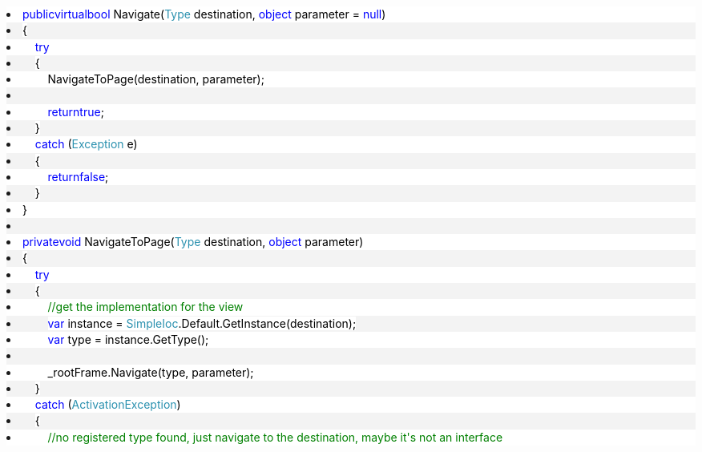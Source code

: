 <li><span style="background: #ffffff; color: #0000ff;">public</span><span style="background: #ffffff; color: #0000ff;">virtual</span><span style="background: #ffffff; color: #0000ff;">bool</span><span style="background: #ffffff; color: #000000;"> Navigate(</span><span style="background: #ffffff; color: #2b91af;">Type</span><span style="background: #ffffff; color: #000000;"> destination, </span><span style="background: #ffffff; color: #0000ff;">object</span><span style="background: #ffffff; color: #000000;"> parameter = </span><span style="background: #ffffff; color: #0000ff;">null</span><span style="background: #ffffff; color: #000000;">)</span></li>
<li style="background: #f3f3f3;"><span style="background: #ffffff; color: #000000;">{</span></li>
<li>&nbsp;&nbsp;&nbsp;&nbsp;<span style="background: #ffffff; color: #0000ff;">try</span></li>
<li style="background: #f3f3f3;">&nbsp;&nbsp;&nbsp;&nbsp;<span style="background: #ffffff; color: #000000;">{</span></li>
<li>&nbsp;&nbsp;&nbsp;&nbsp;&nbsp;&nbsp;&nbsp;&nbsp;<span style="background: #ffffff; color: #000000;">NavigateToPage(destination, parameter);</span></li>
<li style="background: #f3f3f3;">&nbsp;</li>
<li>&nbsp;&nbsp;&nbsp;&nbsp;&nbsp;&nbsp;&nbsp;&nbsp;<span style="background: #ffffff; color: #0000ff;">return</span><span style="background: #ffffff; color: #0000ff;">true</span><span style="background: #ffffff; color: #000000;">;</span></li>
<li style="background: #f3f3f3;">&nbsp;&nbsp;&nbsp;&nbsp;<span style="background: #ffffff; color: #000000;">}</span></li>
<li>&nbsp;&nbsp;&nbsp;&nbsp;<span style="background: #ffffff; color: #0000ff;">catch</span><span style="background: #ffffff; color: #000000;"> (</span><span style="background: #ffffff; color: #2b91af;">Exception</span><span style="background: #ffffff; color: #000000;"> e)</span></li>
<li style="background: #f3f3f3;">&nbsp;&nbsp;&nbsp;&nbsp;<span style="background: #ffffff; color: #000000;">{</span></li>
<li>&nbsp;&nbsp;&nbsp;&nbsp;&nbsp;&nbsp;&nbsp;&nbsp;<span style="background: #ffffff; color: #0000ff;">return</span><span style="background: #ffffff; color: #0000ff;">false</span><span style="background: #ffffff; color: #000000;">;</span></li>
<li style="background: #f3f3f3;">&nbsp;&nbsp;&nbsp;&nbsp;<span style="background: #ffffff; color: #000000;">}</span></li>
<li><span style="background: #ffffff; color: #000000;">}</span></li>
<li style="background: #f3f3f3;">&nbsp;</li>
<li><span style="background: #ffffff; color: #0000ff;">private</span><span style="background: #ffffff; color: #0000ff;">void</span><span style="background: #ffffff; color: #000000;"> NavigateToPage(</span><span style="background: #ffffff; color: #2b91af;">Type</span><span style="background: #ffffff; color: #000000;"> destination, </span><span style="background: #ffffff; color: #0000ff;">object</span><span style="background: #ffffff; color: #000000;"> parameter)</span></li>
<li style="background: #f3f3f3;"><span style="background: #ffffff; color: #000000;">{</span></li>
<li>&nbsp;&nbsp;&nbsp;&nbsp;<span style="background: #ffffff; color: #0000ff;">try</span></li>
<li style="background: #f3f3f3;">&nbsp;&nbsp;&nbsp;&nbsp;<span style="background: #ffffff; color: #000000;">{</span></li>
<li>&nbsp;&nbsp;&nbsp;&nbsp;&nbsp;&nbsp;&nbsp;&nbsp;<span style="background: #ffffff; color: #008000;">//get the implementation for the view</span></li>
<li style="background: #f3f3f3;">&nbsp;&nbsp;&nbsp;&nbsp;&nbsp;&nbsp;&nbsp;&nbsp;<span style="background: #ffffff; color: #0000ff;">var</span><span style="background: #ffffff; color: #000000;"> instance = </span><span style="background: #ffffff; color: #2b91af;">SimpleIoc</span><span style="background: #ffffff; color: #000000;">.Default.GetInstance(destination);</span></li>
<li>&nbsp;&nbsp;&nbsp;&nbsp;&nbsp;&nbsp;&nbsp;&nbsp;<span style="background: #ffffff; color: #0000ff;">var</span><span style="background: #ffffff; color: #000000;"> type = instance.GetType();</span></li>
<li style="background: #f3f3f3;">&nbsp;</li>
<li>&nbsp;&nbsp;&nbsp;&nbsp;&nbsp;&nbsp;&nbsp;&nbsp;<span style="background: #ffffff; color: #000000;">_rootFrame.Navigate(type, parameter);</span></li>
<li style="background: #f3f3f3;">&nbsp;&nbsp;&nbsp;&nbsp;<span style="background: #ffffff; color: #000000;">}</span></li>
<li>&nbsp;&nbsp;&nbsp;&nbsp;<span style="background: #ffffff; color: #0000ff;">catch</span><span style="background: #ffffff; color: #000000;"> (</span><span style="background: #ffffff; color: #2b91af;">ActivationException</span><span style="background: #ffffff; color: #000000;">)</span></li>
<li style="background: #f3f3f3;">&nbsp;&nbsp;&nbsp;&nbsp;<span style="background: #ffffff; color: #000000;">{</span></li>
<li>&nbsp;&nbsp;&nbsp;&nbsp;&nbsp;&nbsp;&nbsp;&nbsp;<span style="background: #ffffff; color: #008000;">//no registered type found, just navigate to the destination, maybe it's not an interface</span></li>